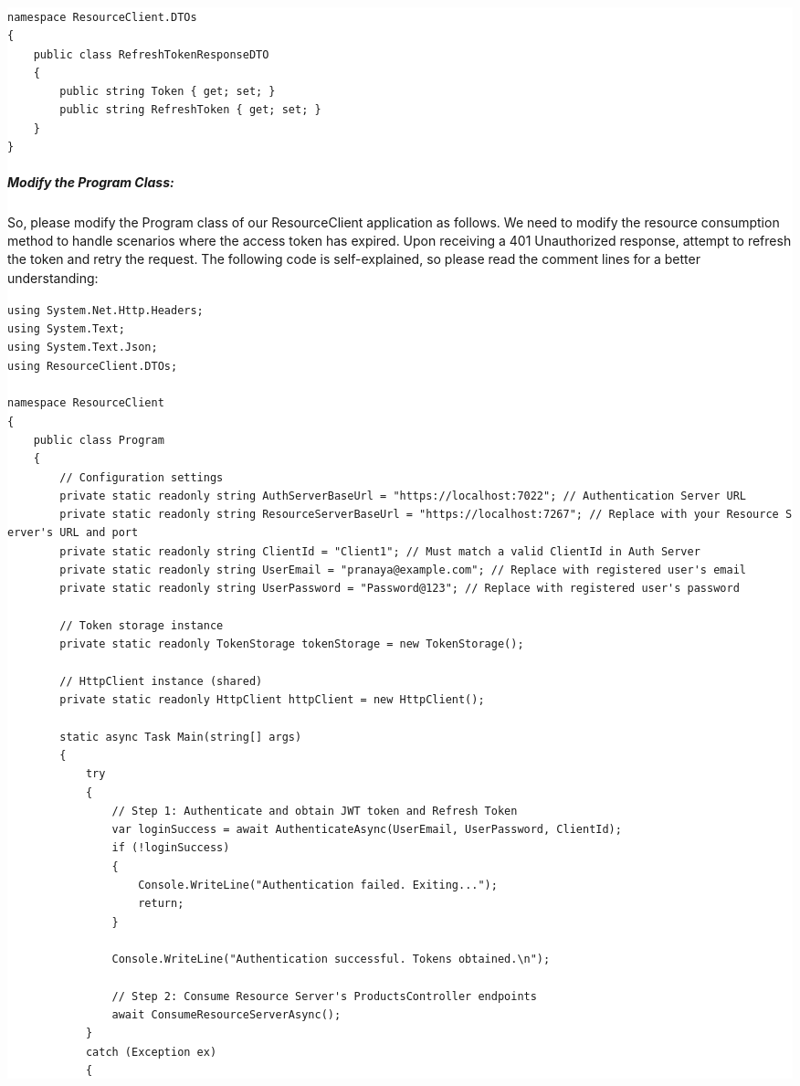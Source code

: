 ```
namespace ResourceClient.DTOs
{
    public class RefreshTokenResponseDTO
    {
        public string Token { get; set; }
        public string RefreshToken { get; set; }
    }
}
```

##### **Modify the Program Class:**

So, please modify the Program class of our ResourceClient application as follows. We need to modify the resource consumption method to handle scenarios where the access token has expired. Upon receiving a 401 Unauthorized response, attempt to refresh the token and retry the request. The following code is self-explained, so please read the comment lines for a better understanding:

```
using System.Net.Http.Headers;
using System.Text;
using System.Text.Json;
using ResourceClient.DTOs;

namespace ResourceClient
{
    public class Program
    {
        // Configuration settings
        private static readonly string AuthServerBaseUrl = "https://localhost:7022"; // Authentication Server URL
        private static readonly string ResourceServerBaseUrl = "https://localhost:7267"; // Replace with your Resource Server's URL and port
        private static readonly string ClientId = "Client1"; // Must match a valid ClientId in Auth Server
        private static readonly string UserEmail = "pranaya@example.com"; // Replace with registered user's email
        private static readonly string UserPassword = "Password@123"; // Replace with registered user's password

        // Token storage instance
        private static readonly TokenStorage tokenStorage = new TokenStorage();

        // HttpClient instance (shared)
        private static readonly HttpClient httpClient = new HttpClient();

        static async Task Main(string[] args)
        {
            try
            {
                // Step 1: Authenticate and obtain JWT token and Refresh Token
                var loginSuccess = await AuthenticateAsync(UserEmail, UserPassword, ClientId);
                if (!loginSuccess)
                {
                    Console.WriteLine("Authentication failed. Exiting...");
                    return;
                }

                Console.WriteLine("Authentication successful. Tokens obtained.\n");

                // Step 2: Consume Resource Server's ProductsController endpoints
                await ConsumeResourceServerAsync();
            }
            catch (Exception ex)
            {
```